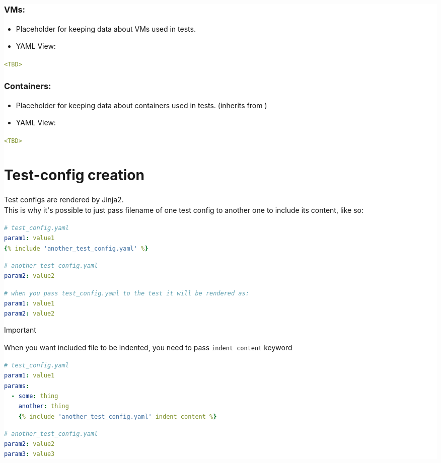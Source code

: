 ### VMs:
- Placeholder for keeping data about VMs used in tests. 

- YAML View:
```yaml
<TBD>
```


### Containers:
- Placeholder for keeping data about containers used in tests. (inherits from )

- YAML View:
```yaml
<TBD>
```


# Test-config creation

Test configs are rendered by Jinja2.\
This is why it's possible to just pass filename of one test config to another one to include its content, like so:

```yaml
# test_config.yaml
param1: value1
{% include 'another_test_config.yaml' %}
```

```yaml
# another_test_config.yaml
param2: value2
```

```yaml
# when you pass test_config.yaml to the test it will be rendered as:
param1: value1
param2: value2
```

> [!IMPORTANT]  
> When you want included file to be indented, you need to pass `indent content` keyword

```yaml
# test_config.yaml
param1: value1
params:
  - some: thing
    another: thing
    {% include 'another_test_config.yaml' indent content %}
```

```yaml
# another_test_config.yaml
param2: value2
param3: value3
```
